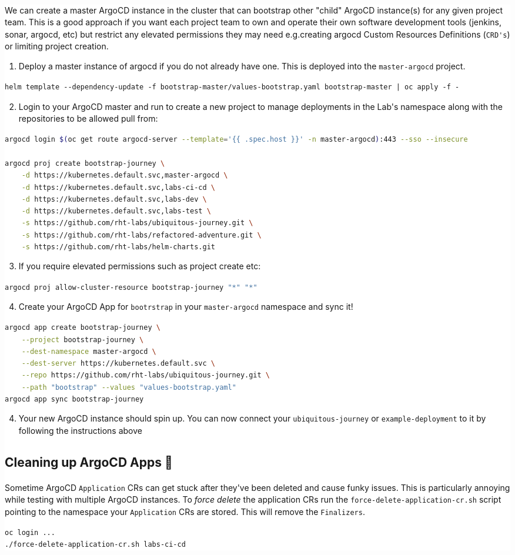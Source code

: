 We can create a master ArgoCD instance in the cluster that can bootstrap other "child" ArgoCD instance(s) for any given project team. This is a good approach if you want each project team to own and operate their own software development tools (jenkins, sonar, argocd, etc) but restrict any elevated permissions they may need e.g.creating argocd Custom Resources Definitions (`CRD's`) or limiting project creation.

1. Deploy a master instance of argocd if you do not already have one. This is deployed into the `master-argocd` project.
```
helm template --dependency-update -f bootstrap-master/values-bootstrap.yaml bootstrap-master | oc apply -f -
```

2. Login to your ArgoCD master and run to create a new project to manage deployments in the Lab's namespace along with the repositories to be allowed pull from:
```bash
argocd login $(oc get route argocd-server --template='{{ .spec.host }}' -n master-argocd):443 --sso --insecure

argocd proj create bootstrap-journey \
    -d https://kubernetes.default.svc,master-argocd \
    -d https://kubernetes.default.svc,labs-ci-cd \
    -d https://kubernetes.default.svc,labs-dev \
    -d https://kubernetes.default.svc,labs-test \
    -s https://github.com/rht-labs/ubiquitous-journey.git \
    -s https://github.com/rht-labs/refactored-adventure.git \
    -s https://github.com/rht-labs/helm-charts.git
```

3. If you require elevated permissions such as project create etc:
```bash
argocd proj allow-cluster-resource bootstrap-journey "*" "*"
```

4. Create your ArgoCD App for `bootrstrap` in your `master-argocd` namespace and sync it!
```bash
argocd app create bootstrap-journey \
    --project bootstrap-journey \
    --dest-namespace master-argocd \
    --dest-server https://kubernetes.default.svc \
    --repo https://github.com/rht-labs/ubiquitous-journey.git \
    --path "bootstrap" --values "values-bootstrap.yaml"
argocd app sync bootstrap-journey
```

4. Your new ArgoCD instance should spin up. You can now connect your `ubiquitous-journey` or `example-deployment` to it by following the instructions above

## Cleaning up ArgoCD Apps 🧹
Sometime ArgoCD `Application` CRs can get stuck after they've been deleted and cause funky issues.
This is particularly annoying while testing with multiple ArgoCD instances.
To *force delete* the application CRs run the `force-delete-application-cr.sh` script pointing to the namespace your `Application` CRs are stored. This will remove the `Finalizers`.
```bash
oc login ...
./force-delete-application-cr.sh labs-ci-cd
```
